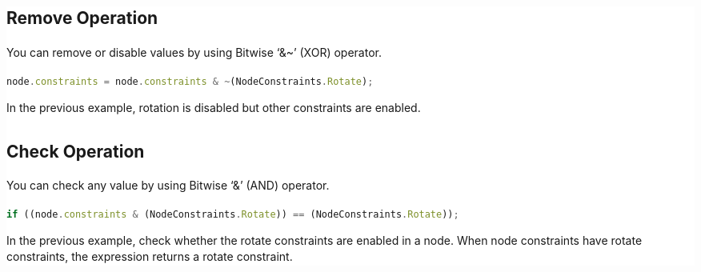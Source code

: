 ## Remove Operation

You can remove or disable values by using Bitwise ‘&~’ (XOR) operator.

```javascript
node.constraints = node.constraints & ~(NodeConstraints.Rotate);
```

In the previous example, rotation is disabled but other constraints are enabled.

## Check Operation

You can check any value by using Bitwise ‘&’ (AND) operator.

```javascript
if ((node.constraints & (NodeConstraints.Rotate)) == (NodeConstraints.Rotate));
```

In the previous example, check whether the rotate constraints are enabled in a node. When node constraints have rotate constraints, the expression returns a rotate constraint.